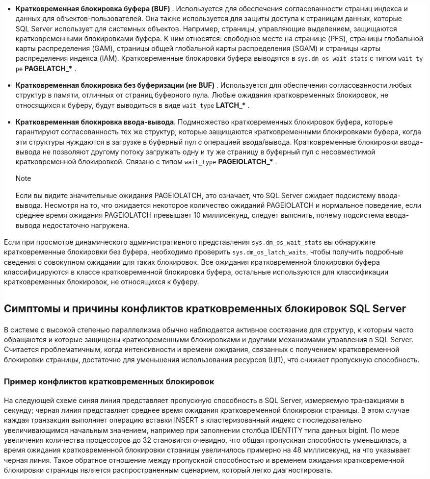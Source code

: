 * **Кратковременная блокировка буфера (BUF)** . Используется для обеспечения согласованности страниц индекса и данных для объектов-пользователей. Она также используется для защиты доступа к страницам данных, которые SQL Server использует для системных объектов. Например, страницы, управляющие выделением, защищаются кратковременными блокировками буфера. К ним относятся: свободное место на странице (PFS), страницы глобальной карты распределения (GAM), страницы общей глобальной карты распределения (SGAM) и страницы карты распределения индекса (IAM). Кратковременные блокировки буфера выводятся в `sys.dm_os_wait_stats` с типом `wait_type` **PAGELATCH\_\*** .

* **Кратковременная блокировка без буферизации (не BUF)** . Используется для обеспечения согласованности любых структур в памяти, отличных от страниц буферного пула. Любые ожидания кратковременных блокировок, не относящихся к буферу, будут выводиться в виде `wait_type` **LATCH\_\*** .

* **Кратковременная блокировка ввода-вывода**. Подмножество кратковременных блокировок буфера, которые гарантируют согласованность тех же структур, которые защищаются кратковременными блокировками буфера, когда эти структуры нуждаются в загрузке в буферный пул с операцией ввода/вывода. Кратковременные блокировки ввода-вывода не позволяют другому потоку загружать одну и ту же страницу в буферный пул с несовместимой кратковременной блокировкой. Связано с типом `wait_type` **PAGEIOLATCH\_\*** .

   > [!NOTE]
   > Если вы видите значительные ожидания PAGEIOLATCH, это означает, что SQL Server ожидает подсистему ввода-вывода. Несмотря на то, что ожидается некоторое количество ожиданий PAGEIOLATCH и нормальное поведение, если среднее время ожидания PAGEIOLATCH превышает 10 миллисекунд, следует выяснить, почему подсистема ввода-вывода недостаточно нагружена.

Если при просмотре динамического административного представления `sys.dm_os_wait_stats` вы обнаружите кратковременные блокировки без буфера, необходимо проверить `sys.dm_os_latch_waits`, чтобы получить подробные сведения о совокупном ожидании для таких блокировок. Все ожидания кратковременной блокировки буфера классифицируются в классе кратковременной блокировки буфера, остальные используются для классификации кратковременных блокировок, не относящихся к буферу.

## <a name="symptoms-and-causes-of-sql-server-latch-contention"></a>Симптомы и причины конфликтов кратковременных блокировок SQL Server

В системе с высокой степенью параллелизма обычно наблюдается активное состязание для структур, к которым часто обращаются и которые защищены кратковременными блокировками и другими механизмами управления в SQL Server. Считается проблематичным, когда интенсивности и времени ожидания, связанных с получением кратковременной блокировки страницы, достаточно для уменьшения использования ресурсов (ЦП), что снижает пропускную способность.

### <a name="example-of-latch-contention"></a>Пример конфликтов кратковременных блокировок

На следующей схеме синяя линия представляет пропускную способность в SQL Server, измеряемую транзакциями в секунду; черная линия представляет среднее время ожидания кратковременной блокировки страницы. В этом случае каждая транзакция выполняет операцию вставки INSERT в кластеризованный индекс с последовательно увеличивающимся начальным значением, например при заполнении столбца IDENTITY типа данных bigint. По мере увеличения количества процессоров до 32 становится очевидно, что общая пропускная способность уменьшилась, а время ожидания кратковременной блокировки страницы увеличилось примерно на 48 миллисекунд, на что указывает черная линия. Такое обратное отношение между пропускной способностью и временем ожидания кратковременной блокировки страницы является распространенным сценарием, который легко диагностировать.
